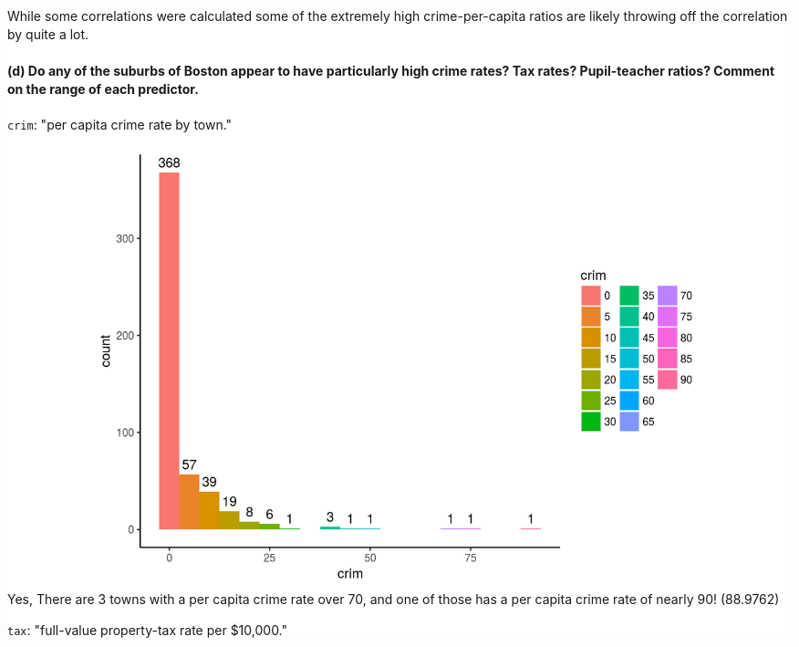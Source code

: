 While some correlations were calculated some of the extremely high crime-per-capita ratios are likely throwing off the correlation by quite a lot.
<h4>
  (d) Do any of the suburbs of Boston appear to have particularly high crime rates? Tax rates? Pupil-teacher ratios? Comment on the range of each predictor.
</h4>

`crim`: "per capita crime rate by town."

<center>
<img src="islr_ch2_files/figure-html/unnamed-chunk-12-1.png" width="672" />
</center>
Yes,  There are 3 towns with a per capita crime rate over 70, and one of those has a per capita crime rate of nearly 90! (88.9762)


`tax`:  "full-value property-tax rate per \$10,000."

<center>